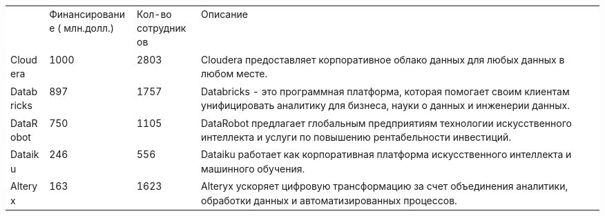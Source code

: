 <table>
  <tr>
   <td>
   </td>
   <td>Финансирование ( млн.долл.)
   </td>
   <td>Кол-во сотрудников
   </td>
   <td>Описание
   </td>
  </tr>
  <tr>
   <td>Cloudera
   </td>
   <td>1000
   </td>
   <td>2803
   </td>
   <td>Cloudera предоставляет корпоративное облако данных для любых данных в любом месте.
   </td>
  </tr>
  <tr>
   <td>Databricks
   </td>
   <td>897
   </td>
   <td>1757
   </td>
   <td>Databricks - это программная платформа, которая помогает своим клиентам унифицировать аналитику для бизнеса, науки о данных и инженерии данных.
   </td>
  </tr>
  <tr>
   <td>DataRobot
   </td>
   <td>750
   </td>
   <td>1105
   </td>
   <td>DataRobot предлагает глобальным предприятиям технологии искусственного интеллекта и услуги по повышению рентабельности инвестиций.
   </td>
  </tr>
  <tr>
   <td>Dataiku
   </td>
   <td>246
   </td>
   <td>556
   </td>
   <td>Dataiku работает как корпоративная платформа искусственного интеллекта и машинного обучения.
   </td>
  </tr>
  <tr>
   <td>Alteryx
   </td>
   <td>163
   </td>
   <td>1623
   </td>
   <td>Alteryx ускоряет цифровую трансформацию за счет объединения аналитики, обработки данных и автоматизированных процессов.
   </td>
  </tr>